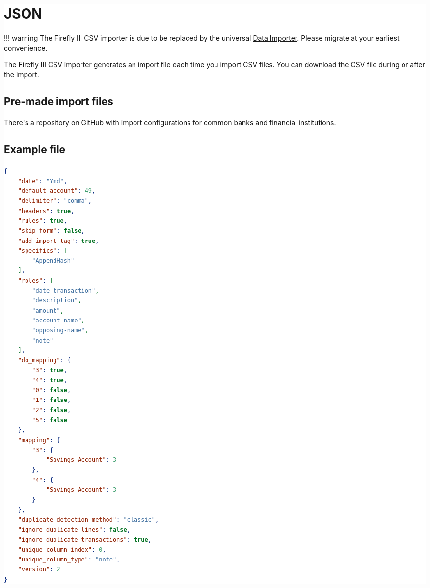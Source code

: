 # JSON

!!! warning
    The Firefly III CSV importer is due to be replaced by the universal [Data Importer](https://docs.firefly-iii.org/data-importer/). Please migrate at your earliest convenience.

The Firefly III CSV importer generates an import file each time you import CSV files. You can download the CSV file during or after the import.

## Pre-made import files

There's a repository on GitHub with [import configurations for common banks and financial institutions](https://github.com/firefly-iii/import-configurations).

## Example file

```json
{
    "date": "Ymd",
    "default_account": 49,
    "delimiter": "comma",
    "headers": true,
    "rules": true,
    "skip_form": false,
    "add_import_tag": true,
    "specifics": [
        "AppendHash"
    ],
    "roles": [
        "date_transaction",
        "description",
        "amount",
        "account-name",
        "opposing-name",
        "note"
    ],
    "do_mapping": {
        "3": true,
        "4": true,
        "0": false,
        "1": false,
        "2": false,
        "5": false
    },
    "mapping": {
        "3": {
            "Savings Account": 3
        },
        "4": {
            "Savings Account": 3
        }
    },
    "duplicate_detection_method": "classic",
    "ignore_duplicate_lines": false,
    "ignore_duplicate_transactions": true,
    "unique_column_index": 0,
    "unique_column_type": "note",
    "version": 2
}
```
